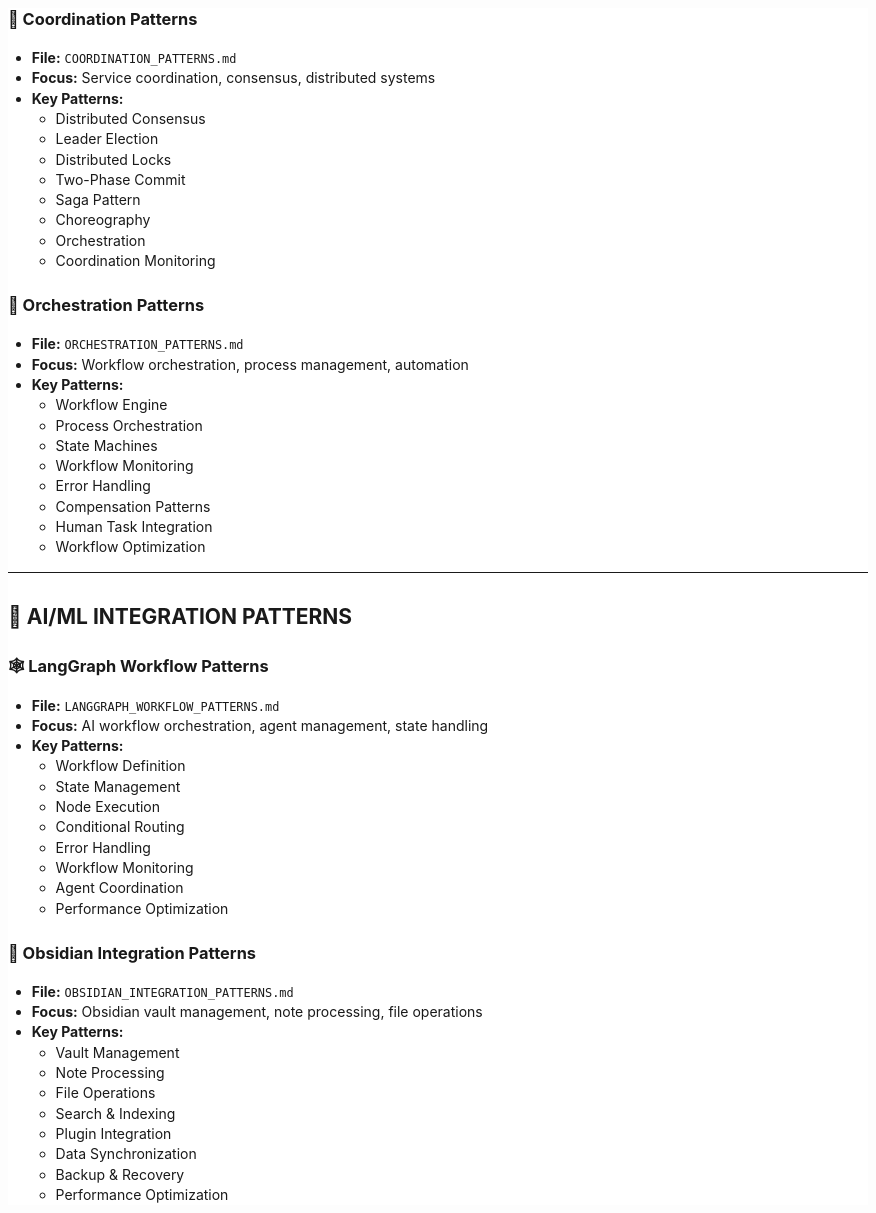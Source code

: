 ### **🎯 Coordination Patterns**
- **File:** `COORDINATION_PATTERNS.md`
- **Focus:** Service coordination, consensus, distributed systems
- **Key Patterns:**
  - Distributed Consensus
  - Leader Election
  - Distributed Locks
  - Two-Phase Commit
  - Saga Pattern
  - Choreography
  - Orchestration
  - Coordination Monitoring

### **🎼 Orchestration Patterns**
- **File:** `ORCHESTRATION_PATTERNS.md`
- **Focus:** Workflow orchestration, process management, automation
- **Key Patterns:**
  - Workflow Engine
  - Process Orchestration
  - State Machines
  - Workflow Monitoring
  - Error Handling
  - Compensation Patterns
  - Human Task Integration
  - Workflow Optimization

---

## 🤖 **AI/ML INTEGRATION PATTERNS**

### **🕸️ LangGraph Workflow Patterns**
- **File:** `LANGGRAPH_WORKFLOW_PATTERNS.md`
- **Focus:** AI workflow orchestration, agent management, state handling
- **Key Patterns:**
  - Workflow Definition
  - State Management
  - Node Execution
  - Conditional Routing
  - Error Handling
  - Workflow Monitoring
  - Agent Coordination
  - Performance Optimization

### **📝 Obsidian Integration Patterns**
- **File:** `OBSIDIAN_INTEGRATION_PATTERNS.md`
- **Focus:** Obsidian vault management, note processing, file operations
- **Key Patterns:**
  - Vault Management
  - Note Processing
  - File Operations
  - Search & Indexing
  - Plugin Integration
  - Data Synchronization
  - Backup & Recovery
  - Performance Optimization
